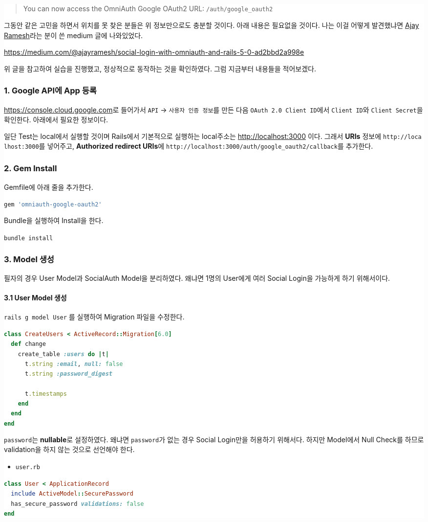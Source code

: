 > You can now access the OmniAuth Google OAuth2 URL: `/auth/google_oauth2`

그동안 같은 고민을 하면서 위치를 못 찾은 분들은 위 정보만으로도 충분할 것이다. 아래 내용은 필요없을 것이다. 나는 이걸 어떻게 발견했냐면 [Ajay Ramesh](https://www.linkedin.com/in/ajayrameshdev)라는 분이 쓴 medium 글에 나와있었다.  

<https://medium.com/@ajayramesh/social-login-with-omniauth-and-rails-5-0-ad2bbd2a998e>

위 글을 참고하여 실습을 진행했고, 정상적으로 동작하는 것을 확인하였다. 그럼 지금부터 내용들을 적어보겠다.

### 1. Google API에 App 등록

<https://console.cloud.google.com>로 들어가서 `API` -> `사용자 인증 정보`를 만든 다음 `OAuth 2.0 Client ID`에서 `Client ID`와 `Client Secret`을 확인한다. 아래에서 필요한 정보이다.


일단 Test는 local에서 실행할 것이며 Rails에서 기본적으로 실행하는 local주소는 <http://localhost:3000> 이다. 그래서 **URIs** 정보에 `http://localhost:3000`를 넣어주고, **Authorized redirect URIs**에 `http://localhost:3000/auth/google_oauth2/callback`를 추가한다.

### 2. Gem Install

Gemfile에 아래 줄을 추가한다.
```ruby
gem 'omniauth-google-oauth2'
```

Bundle을 실행하여 Install을 한다.
```Bash
bundle install
```

### 3. Model 생성

필자의 경우 User Model과 SocialAuth Model을 분리하였다. 왜냐면 1명의 User에게 여러 Social Login을 가능하게 하기 위해서이다.

#### 3.1 User Model 생성

`rails g model User` 를 실행하여 Migration 파일을 수정한다.

```ruby
class CreateUsers < ActiveRecord::Migration[6.0]
  def change
    create_table :users do |t|
      t.string :email, null: false
      t.string :password_digest

      t.timestamps
    end
  end
end
```

`password`는 **nullable**로 설정하였다. 왜냐면 `password`가 없는 경우 Social Login만을 허용하기 위해서다. 하지만 Model에서 Null Check를 하므로 validation을 하지 않는 것으로 선언해야 한다.

- `user.rb`
```ruby
class User < ApplicationRecord
  include ActiveModel::SecurePassword
  has_secure_password validations: false
end
```
